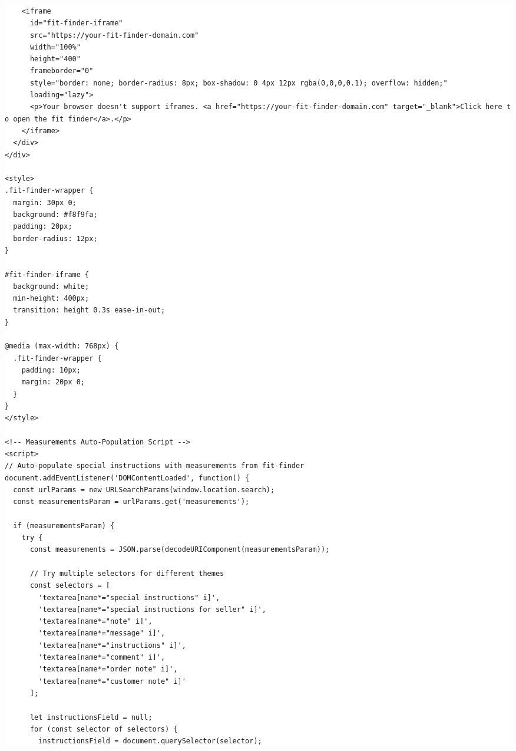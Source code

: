```liquid
    <iframe 
      id="fit-finder-iframe"
      src="https://your-fit-finder-domain.com"
      width="100%" 
      height="400"
      frameborder="0"
      style="border: none; border-radius: 8px; box-shadow: 0 4px 12px rgba(0,0,0,0.1); overflow: hidden;"
      loading="lazy">
      <p>Your browser doesn't support iframes. <a href="https://your-fit-finder-domain.com" target="_blank">Click here to open the fit finder</a>.</p>
    </iframe>
  </div>
</div>

<style>
.fit-finder-wrapper {
  margin: 30px 0;
  background: #f8f9fa;
  padding: 20px;
  border-radius: 12px;
}

#fit-finder-iframe {
  background: white;
  min-height: 400px;
  transition: height 0.3s ease-in-out;
}

@media (max-width: 768px) {
  .fit-finder-wrapper {
    padding: 10px;
    margin: 20px 0;
  }
}
</style>

<!-- Measurements Auto-Population Script -->
<script>
// Auto-populate special instructions with measurements from fit-finder
document.addEventListener('DOMContentLoaded', function() {
  const urlParams = new URLSearchParams(window.location.search);
  const measurementsParam = urlParams.get('measurements');
  
  if (measurementsParam) {
    try {
      const measurements = JSON.parse(decodeURIComponent(measurementsParam));
      
      // Try multiple selectors for different themes
      const selectors = [
        'textarea[name*="special instructions" i]',
        'textarea[name*="special instructions for seller" i]',
        'textarea[name*="note" i]',
        'textarea[name*="message" i]',
        'textarea[name*="instructions" i]',
        'textarea[name*="comment" i]',
        'textarea[name*="order note" i]',
        'textarea[name*="customer note" i]'
      ];
      
      let instructionsField = null;
      for (const selector of selectors) {
        instructionsField = document.querySelector(selector);
```